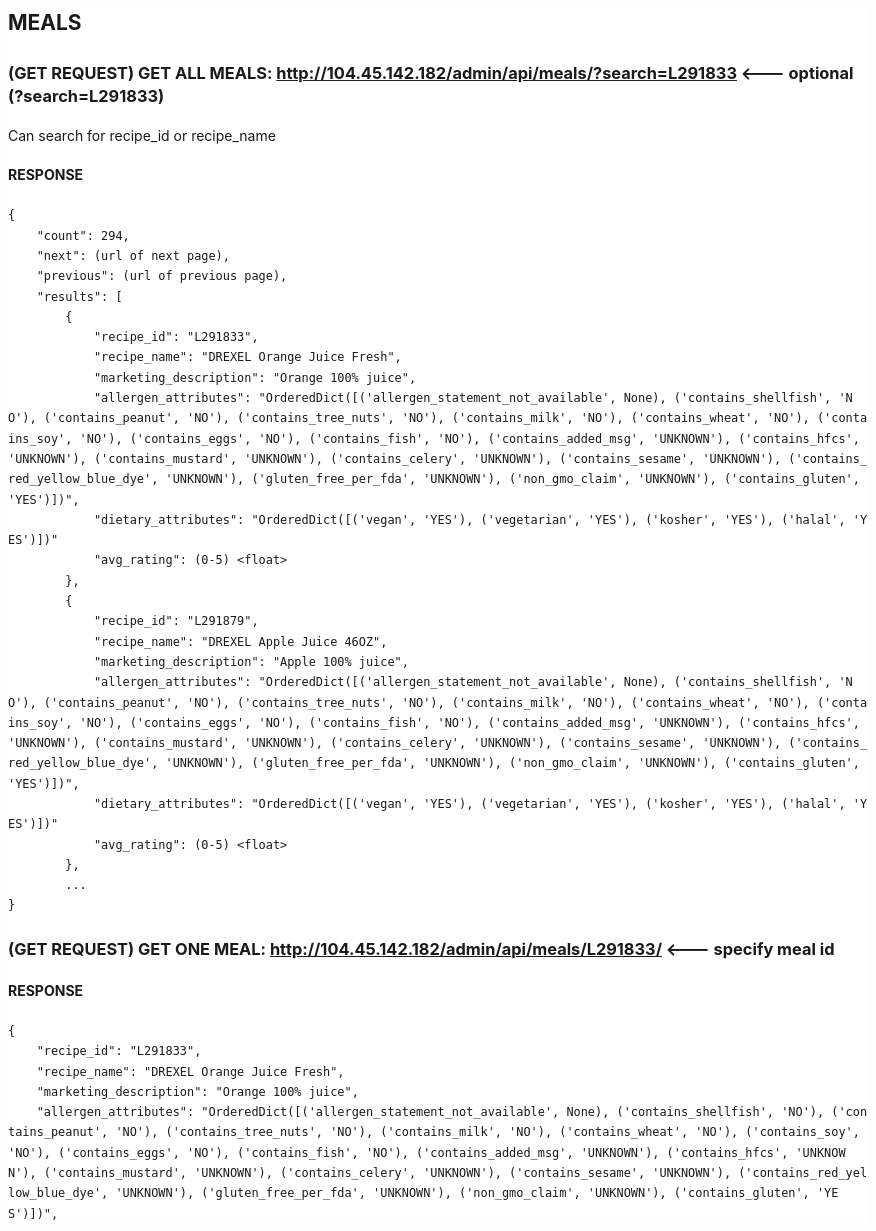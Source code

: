 ## MEALS

### (GET REQUEST) GET ALL MEALS: http://104.45.142.182/admin/api/meals/?search=L291833 <--- optional (?search=L291833)
Can search for recipe_id or recipe_name
#### RESPONSE
```
{
    "count": 294,
    "next": (url of next page),
    "previous": (url of previous page),
    "results": [
        {
            "recipe_id": "L291833",
            "recipe_name": "DREXEL Orange Juice Fresh",
            "marketing_description": "Orange 100% juice",
            "allergen_attributes": "OrderedDict([('allergen_statement_not_available', None), ('contains_shellfish', 'NO'), ('contains_peanut', 'NO'), ('contains_tree_nuts', 'NO'), ('contains_milk', 'NO'), ('contains_wheat', 'NO'), ('contains_soy', 'NO'), ('contains_eggs', 'NO'), ('contains_fish', 'NO'), ('contains_added_msg', 'UNKNOWN'), ('contains_hfcs', 'UNKNOWN'), ('contains_mustard', 'UNKNOWN'), ('contains_celery', 'UNKNOWN'), ('contains_sesame', 'UNKNOWN'), ('contains_red_yellow_blue_dye', 'UNKNOWN'), ('gluten_free_per_fda', 'UNKNOWN'), ('non_gmo_claim', 'UNKNOWN'), ('contains_gluten', 'YES')])",
            "dietary_attributes": "OrderedDict([('vegan', 'YES'), ('vegetarian', 'YES'), ('kosher', 'YES'), ('halal', 'YES')])"
            "avg_rating": (0-5) <float>
        },
        {
            "recipe_id": "L291879",
            "recipe_name": "DREXEL Apple Juice 46OZ",
            "marketing_description": "Apple 100% juice",
            "allergen_attributes": "OrderedDict([('allergen_statement_not_available', None), ('contains_shellfish', 'NO'), ('contains_peanut', 'NO'), ('contains_tree_nuts', 'NO'), ('contains_milk', 'NO'), ('contains_wheat', 'NO'), ('contains_soy', 'NO'), ('contains_eggs', 'NO'), ('contains_fish', 'NO'), ('contains_added_msg', 'UNKNOWN'), ('contains_hfcs', 'UNKNOWN'), ('contains_mustard', 'UNKNOWN'), ('contains_celery', 'UNKNOWN'), ('contains_sesame', 'UNKNOWN'), ('contains_red_yellow_blue_dye', 'UNKNOWN'), ('gluten_free_per_fda', 'UNKNOWN'), ('non_gmo_claim', 'UNKNOWN'), ('contains_gluten', 'YES')])",
            "dietary_attributes": "OrderedDict([('vegan', 'YES'), ('vegetarian', 'YES'), ('kosher', 'YES'), ('halal', 'YES')])"
            "avg_rating": (0-5) <float>
        },
        ...
}
```

### (GET REQUEST) GET ONE MEAL: http://104.45.142.182/admin/api/meals/L291833/ <--- specify meal id
#### RESPONSE
```
{
    "recipe_id": "L291833",
    "recipe_name": "DREXEL Orange Juice Fresh",
    "marketing_description": "Orange 100% juice",
    "allergen_attributes": "OrderedDict([('allergen_statement_not_available', None), ('contains_shellfish', 'NO'), ('contains_peanut', 'NO'), ('contains_tree_nuts', 'NO'), ('contains_milk', 'NO'), ('contains_wheat', 'NO'), ('contains_soy', 'NO'), ('contains_eggs', 'NO'), ('contains_fish', 'NO'), ('contains_added_msg', 'UNKNOWN'), ('contains_hfcs', 'UNKNOWN'), ('contains_mustard', 'UNKNOWN'), ('contains_celery', 'UNKNOWN'), ('contains_sesame', 'UNKNOWN'), ('contains_red_yellow_blue_dye', 'UNKNOWN'), ('gluten_free_per_fda', 'UNKNOWN'), ('non_gmo_claim', 'UNKNOWN'), ('contains_gluten', 'YES')])",
```